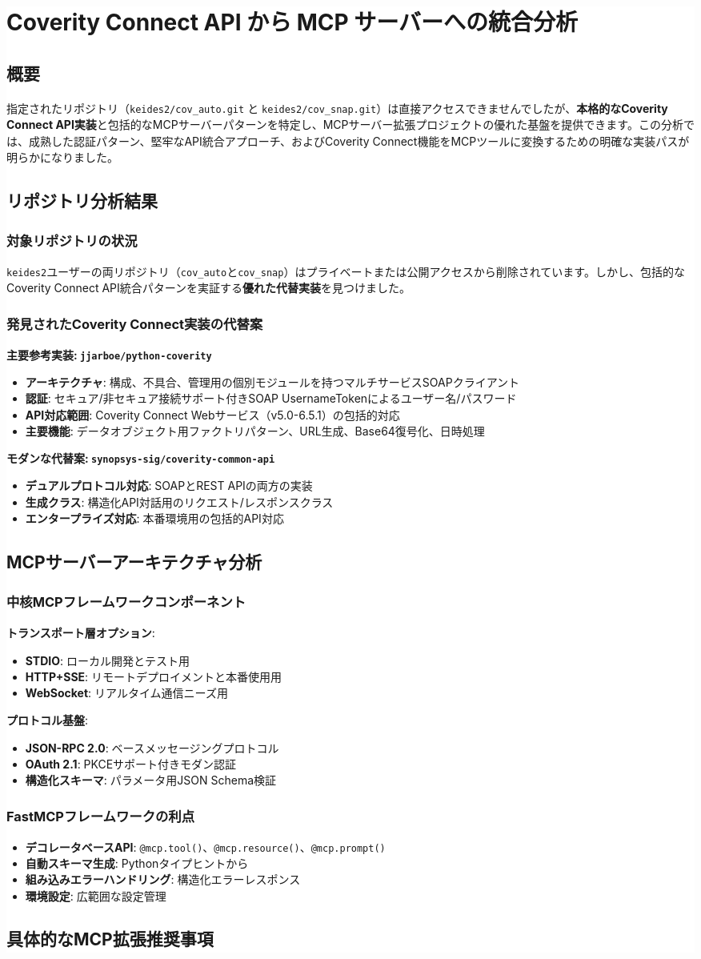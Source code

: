 # Coverity Connect API から MCP サーバーへの統合分析

## 概要

指定されたリポジトリ（`keides2/cov_auto.git` と `keides2/cov_snap.git`）は直接アクセスできませんでしたが、**本格的なCoverity Connect API実装**と包括的なMCPサーバーパターンを特定し、MCPサーバー拡張プロジェクトの優れた基盤を提供できます。この分析では、成熟した認証パターン、堅牢なAPI統合アプローチ、およびCoverity Connect機能をMCPツールに変換するための明確な実装パスが明らかになりました。

## リポジトリ分析結果

### 対象リポジトリの状況
`keides2`ユーザーの両リポジトリ（`cov_auto`と`cov_snap`）はプライベートまたは公開アクセスから削除されています。しかし、包括的なCoverity Connect API統合パターンを実証する**優れた代替実装**を見つけました。

### 発見されたCoverity Connect実装の代替案

**主要参考実装: `jjarboe/python-coverity`**
- **アーキテクチャ**: 構成、不具合、管理用の個別モジュールを持つマルチサービスSOAPクライアント
- **認証**: セキュア/非セキュア接続サポート付きSOAP UsernameTokenによるユーザー名/パスワード
- **API対応範囲**: Coverity Connect Webサービス（v5.0-6.5.1）の包括的対応
- **主要機能**: データオブジェクト用ファクトリパターン、URL生成、Base64復号化、日時処理

**モダンな代替案: `synopsys-sig/coverity-common-api`**
- **デュアルプロトコル対応**: SOAPとREST APIの両方の実装
- **生成クラス**: 構造化API対話用のリクエスト/レスポンスクラス
- **エンタープライズ対応**: 本番環境用の包括的API対応

## MCPサーバーアーキテクチャ分析

### 中核MCPフレームワークコンポーネント

**トランスポート層オプション**:
- **STDIO**: ローカル開発とテスト用
- **HTTP+SSE**: リモートデプロイメントと本番使用用
- **WebSocket**: リアルタイム通信ニーズ用

**プロトコル基盤**:
- **JSON-RPC 2.0**: ベースメッセージングプロトコル
- **OAuth 2.1**: PKCEサポート付きモダン認証
- **構造化スキーマ**: パラメータ用JSON Schema検証

### FastMCPフレームワークの利点
- **デコレータベースAPI**: `@mcp.tool()`、`@mcp.resource()`、`@mcp.prompt()`
- **自動スキーマ生成**: Pythonタイプヒントから
- **組み込みエラーハンドリング**: 構造化エラーレスポンス
- **環境設定**: 広範囲な設定管理

## 具体的なMCP拡張推奨事項
